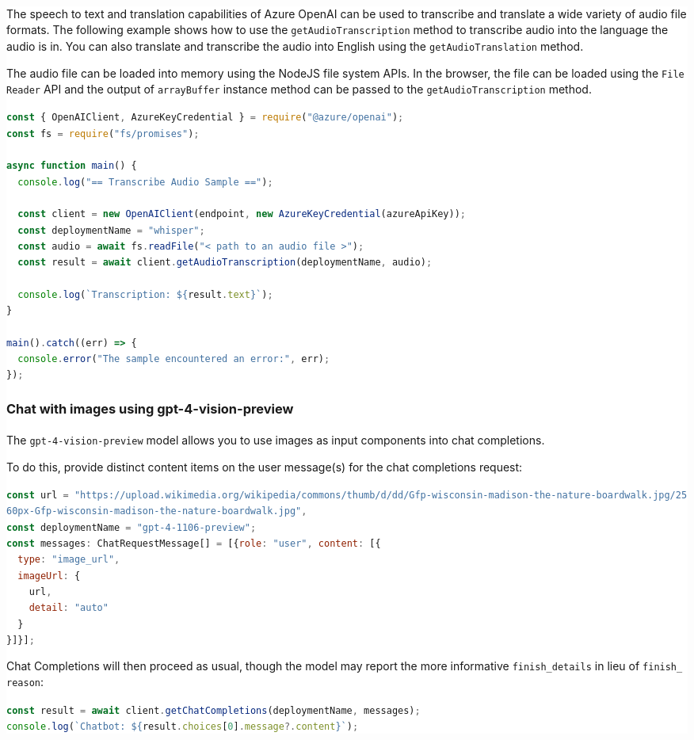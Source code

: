 The speech to text and translation capabilities of Azure OpenAI can be used to transcribe and translate a wide variety of audio file formats. The following example shows how to use the `getAudioTranscription` method to transcribe audio into the language the audio is in. You can also translate and transcribe the audio into English using the `getAudioTranslation` method.

The audio file can be loaded into memory using the NodeJS file system APIs. In the browser, the file can be loaded using the `FileReader` API and the output of `arrayBuffer` instance method can be passed to the `getAudioTranscription` method.

```js
const { OpenAIClient, AzureKeyCredential } = require("@azure/openai");
const fs = require("fs/promises");

async function main() {
  console.log("== Transcribe Audio Sample ==");

  const client = new OpenAIClient(endpoint, new AzureKeyCredential(azureApiKey));
  const deploymentName = "whisper";
  const audio = await fs.readFile("< path to an audio file >");
  const result = await client.getAudioTranscription(deploymentName, audio);

  console.log(`Transcription: ${result.text}`);
}

main().catch((err) => {
  console.error("The sample encountered an error:", err);
});
```

### Chat with images using gpt-4-vision-preview

The `gpt-4-vision-preview` model allows you to use images as input components into chat completions.

To do this, provide distinct content items on the user message(s) for the chat completions request:

```js
const url = "https://upload.wikimedia.org/wikipedia/commons/thumb/d/dd/Gfp-wisconsin-madison-the-nature-boardwalk.jpg/2560px-Gfp-wisconsin-madison-the-nature-boardwalk.jpg",
const deploymentName = "gpt-4-1106-preview";
const messages: ChatRequestMessage[] = [{role: "user", content: [{
  type: "image_url",
  imageUrl: {
    url,
    detail: "auto"
  }
}]}];
```

Chat Completions will then proceed as usual, though the model may report the more informative `finish_details` in lieu
of `finish_reason`:

```js
const result = await client.getChatCompletions(deploymentName, messages);
console.log(`Chatbot: ${result.choices[0].message?.content}`);
```


[get_completions_sample]: https://github.com/Azure/azure-sdk-for-js/blob/main/sdk/openai/openai/samples/v2-beta/javascript/completions.js
[stream_chat_completion_sample]: https://github.com/Azure/azure-sdk-for-js/blob/main/sdk/openai/openai/samples/v2-beta/javascript/streamChatCompletions.js
[byod_sample]: https://github.com/Azure/azure-sdk-for-js/blob/main/sdk/openai/openai/samples/v2-beta/javascript/onYourData.js
[get_images_sample]: https://github.com/Azure/azure-sdk-for-js/blob/main/sdk/openai/openai/samples/v2-beta/javascript/images.js
[transcribe_audio_sample]: https://github.com/Azure/azure-sdk-for-js/blob/main/sdk/openai/openai/samples-dev/audioTranscription.ts
[get_embeddings_sample]: https://github.com/Azure/azure-sdk-for-js/blob/main/sdk/openai/openai/samples-dev/embeddings.ts
[azure_openai_completions_docs]: https://learn.microsoft.com/azure/cognitive-services/openai/how-to/completions
[defaultazurecredential]: https://github.com/Azure/azure-sdk-for-js/tree/main/sdk/identity/identity#defaultazurecredential
[azure_identity]: https://github.com/Azure/azure-sdk-for-js/tree/main/sdk/identity/identity
[register_aad_app]: https://docs.microsoft.com/azure/cognitive-services/authentication#assign-a-role-to-a-service-principal
[azure_cli]: https://docs.microsoft.com/cli/azure
[azure_portal]: https://portal.azure.com
[msdocs_quickstart_byod]: https://learn.microsoft.com/azure/ai-services/openai/use-your-data-quickstart
